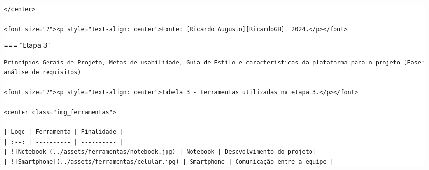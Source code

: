    </center>

    <font size="2"><p style="text-align: center">Fonte: [Ricardo Augusto][RicardoGH], 2024.</p></font>

=== "Etapa 3"

    Princípios Gerais de Projeto, Metas de usabilidade, Guia de Estilo e características da plataforma para o projeto (Fase: análise de requisitos)

    <font size="2"><p style="text-align: center">Tabela 3 - Ferramentas utilizadas na etapa 3.</p></font>

    <center class="img_ferramentas">

    | Logo | Ferramenta | Finalidade |
    | :--: | ---------- | ---------- |
    | ![Notebook](../assets/ferramentas/notebook.jpg) | Notebook | Desevolvimento do projeto|
    | ![Smartphone](../assets/ferramentas/celular.jpg) | Smartphone | Comunicação entre a equipe |

[ClaudioGH]: https://github.com/claudiohsc
[EliasGH]: https://github.com/EliasOliver21
[GabrielBGH]: https://github.com/Bertolazi
[GabrielFGH]: https://github.com/MMcLovin
[PabloGH]: https://github.com/pabloheika
[RicardoGH]: https://www.github.com/avmricardo